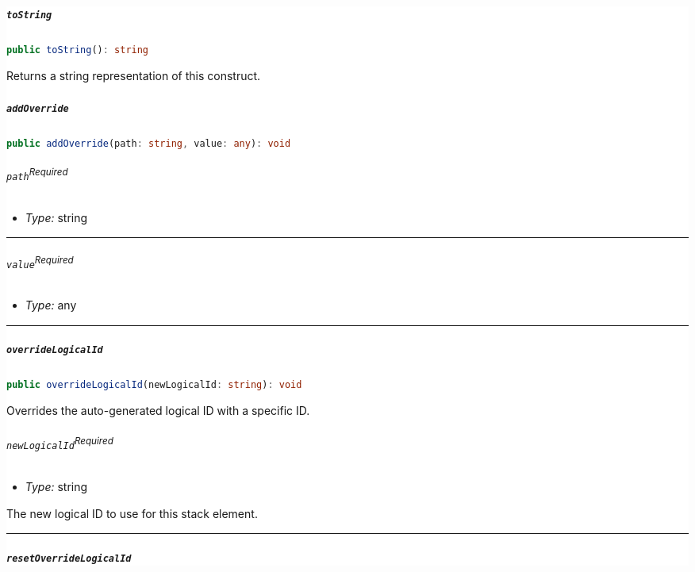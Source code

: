 
##### `toString` <a name="toString" id="@cdktf/provider-gitlab.pipelineScheduleVariable.PipelineScheduleVariable.toString"></a>

```typescript
public toString(): string
```

Returns a string representation of this construct.

##### `addOverride` <a name="addOverride" id="@cdktf/provider-gitlab.pipelineScheduleVariable.PipelineScheduleVariable.addOverride"></a>

```typescript
public addOverride(path: string, value: any): void
```

###### `path`<sup>Required</sup> <a name="path" id="@cdktf/provider-gitlab.pipelineScheduleVariable.PipelineScheduleVariable.addOverride.parameter.path"></a>

- *Type:* string

---

###### `value`<sup>Required</sup> <a name="value" id="@cdktf/provider-gitlab.pipelineScheduleVariable.PipelineScheduleVariable.addOverride.parameter.value"></a>

- *Type:* any

---

##### `overrideLogicalId` <a name="overrideLogicalId" id="@cdktf/provider-gitlab.pipelineScheduleVariable.PipelineScheduleVariable.overrideLogicalId"></a>

```typescript
public overrideLogicalId(newLogicalId: string): void
```

Overrides the auto-generated logical ID with a specific ID.

###### `newLogicalId`<sup>Required</sup> <a name="newLogicalId" id="@cdktf/provider-gitlab.pipelineScheduleVariable.PipelineScheduleVariable.overrideLogicalId.parameter.newLogicalId"></a>

- *Type:* string

The new logical ID to use for this stack element.

---

##### `resetOverrideLogicalId` <a name="resetOverrideLogicalId" id="@cdktf/provider-gitlab.pipelineScheduleVariable.PipelineScheduleVariable.resetOverrideLogicalId"></a>
